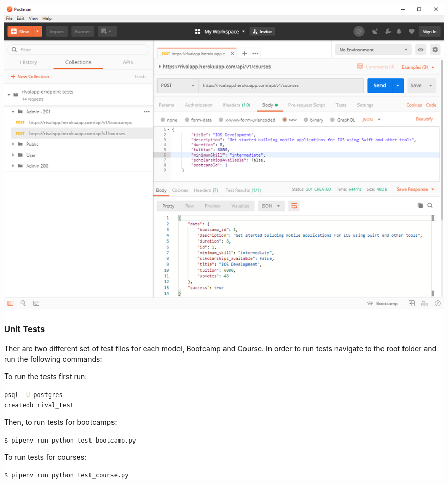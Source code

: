 ![](https://github.com/saltamay/rival_backend/blob/master/assets/collection_example.png)

### Unit Tests

Ther are two different set of test files for each model, Bootcamp and Course. In order to run tests navigate to the root folder and run the following commands:

To run the tests first run:

```bash
psql -U postgres
createdb rival_test
```

Then, to run tests for bootcamps:

```bash
$ pipenv run python test_bootcamp.py
```

To run tests for courses:

```bash
$ pipenv run python test_course.py
```
